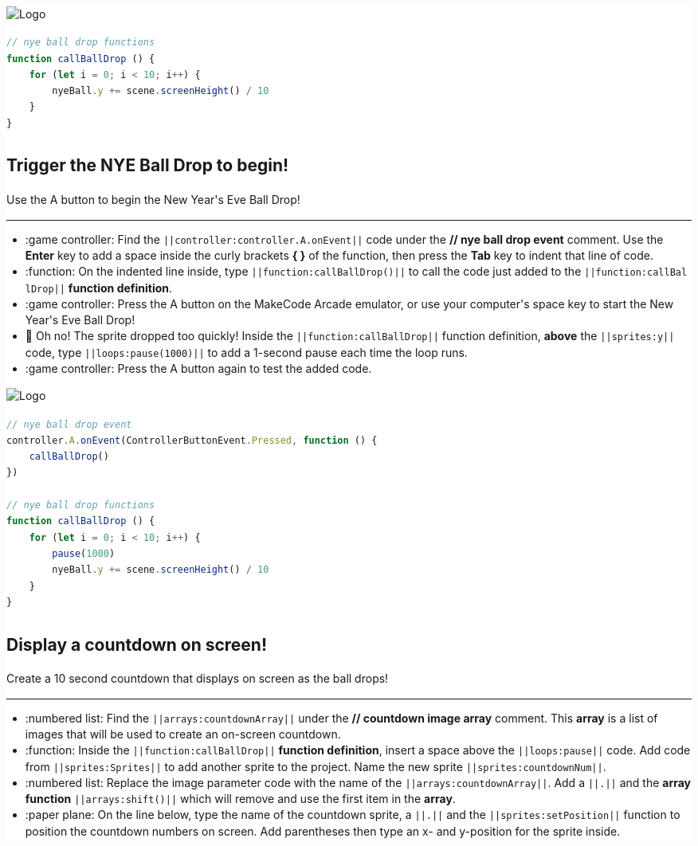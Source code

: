 ![Logo](https://github.com/Code-Ninjas-Home-Office/game-building-session-tutorials/blob/master/images/CN-Logo.png?raw=true "CN Logo") 

```typescript
// nye ball drop functions
function callBallDrop () {
    for (let i = 0; i < 10; i++) {
        nyeBall.y += scene.screenHeight() / 10
    }
}
```

## Trigger the NYE Ball Drop to begin!

Use the A button to begin the New Year's Eve Ball Drop!

---

- :game controller: Find the ``||controller:controller.A.onEvent||`` code under the **// nye ball drop event** comment. Use the **Enter** key to add a space inside the curly brackets **{ }** of the function, then press the **Tab** key to indent that line of code.
- :function: On the indented line inside, type ``||function:callBallDrop()||`` to call the code just added to the ``||function:callBallDrop||`` **function definition**.
- :game controller: Press the A button on the MakeCode Arcade emulator, or use your computer's space key to start the New Year's Eve Ball Drop!
- :repeat: Oh no! The sprite dropped too quickly! Inside the ``||function:callBallDrop||`` function definition, **above** the ``||sprites:y||`` code, type ``||loops:pause(1000)||`` to add a 1-second pause each time the loop runs.
- :game controller: Press the A button again to test the added code.

![Logo](https://github.com/Code-Ninjas-Home-Office/game-building-session-tutorials/blob/master/images/CN-Logo.png?raw=true "CN Logo") 

```typescript
// nye ball drop event
controller.A.onEvent(ControllerButtonEvent.Pressed, function () {
    callBallDrop()
})

// nye ball drop functions
function callBallDrop () {
    for (let i = 0; i < 10; i++) {
        pause(1000)
        nyeBall.y += scene.screenHeight() / 10
    }
}
```

## Display a countdown on screen!

Create a 10 second countdown that displays on screen as the ball drops!

---

- :numbered list: Find the ``||arrays:countdownArray||`` under the **// countdown image array** comment. This **array** is a list of images that will be used to create an on-screen countdown.
- :function: Inside the ``||function:callBallDrop||`` **function definition**, insert a space above the ``||loops:pause||`` code. Add code from ``||sprites:Sprites||`` to add another sprite to the project. Name the new sprite ``||sprites:countdownNum||``.
- :numbered list: Replace the image parameter code with the name of the ``||arrays:countdownArray||``. Add a ``||.||`` and the **array function** ``||arrays:shift()||`` which will remove and use the first item in the **array**.
- :paper plane: On the line below, type the name of the countdown sprite, a ``||.||`` and the ``||sprites:setPosition||`` function to position the countdown numbers on screen. Add parentheses then type an x- and y-position for the sprite inside.
